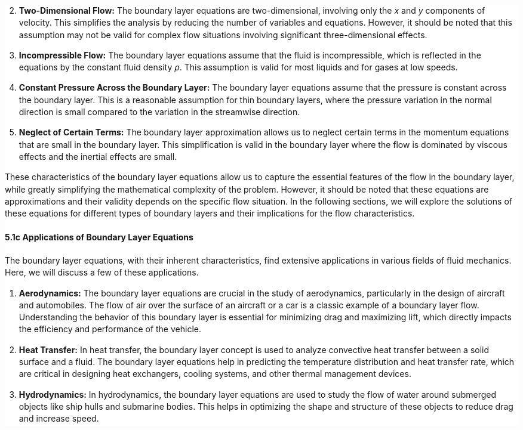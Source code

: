 
2. **Two-Dimensional Flow:** The boundary layer equations are two-dimensional, involving only the $x$ and $y$ components of velocity. This simplifies the analysis by reducing the number of variables and equations. However, it should be noted that this assumption may not be valid for complex flow situations involving significant three-dimensional effects.



3. **Incompressible Flow:** The boundary layer equations assume that the fluid is incompressible, which is reflected in the equations by the constant fluid density $\rho$. This assumption is valid for most liquids and for gases at low speeds.



4. **Constant Pressure Across the Boundary Layer:** The boundary layer equations assume that the pressure is constant across the boundary layer. This is a reasonable assumption for thin boundary layers, where the pressure variation in the normal direction is small compared to the variation in the streamwise direction.



5. **Neglect of Certain Terms:** The boundary layer approximation allows us to neglect certain terms in the momentum equations that are small in the boundary layer. This simplification is valid in the boundary layer where the flow is dominated by viscous effects and the inertial effects are small.



These characteristics of the boundary layer equations allow us to capture the essential features of the flow in the boundary layer, while greatly simplifying the mathematical complexity of the problem. However, it should be noted that these equations are approximations and their validity depends on the specific flow situation. In the following sections, we will explore the solutions of these equations for different types of boundary layers and their implications for the flow characteristics.



#### 5.1c Applications of Boundary Layer Equations



The boundary layer equations, with their inherent characteristics, find extensive applications in various fields of fluid mechanics. Here, we will discuss a few of these applications.



1. **Aerodynamics:** The boundary layer equations are crucial in the study of aerodynamics, particularly in the design of aircraft and automobiles. The flow of air over the surface of an aircraft or a car is a classic example of a boundary layer flow. Understanding the behavior of this boundary layer is essential for minimizing drag and maximizing lift, which directly impacts the efficiency and performance of the vehicle.



2. **Heat Transfer:** In heat transfer, the boundary layer concept is used to analyze convective heat transfer between a solid surface and a fluid. The boundary layer equations help in predicting the temperature distribution and heat transfer rate, which are critical in designing heat exchangers, cooling systems, and other thermal management devices.



3. **Hydrodynamics:** In hydrodynamics, the boundary layer equations are used to study the flow of water around submerged objects like ship hulls and submarine bodies. This helps in optimizing the shape and structure of these objects to reduce drag and increase speed.

